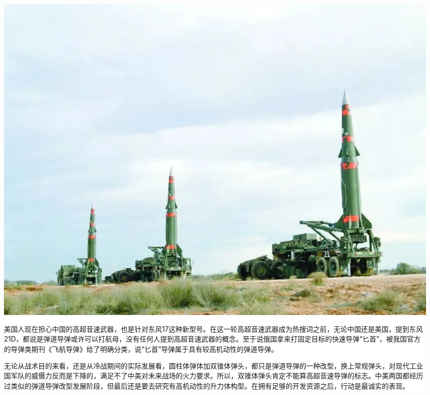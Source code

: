![](/images/btnews/0401_0500/0443/bdb3d5cf-2203-487c-ba58-8e166ffed53c.webp)




美国人现在担心中国的高超音速武器，也是针对东风17这种新型号。在这一轮高超音速武器成为热搜词之前，无论中国还是美国，提到东风21D，都说是弹道导弹或许可以打航母，没有任何人提到高超音速武器的概念。至于说俄国拿来打固定目标的快速导弹“匕首”，被我国官方的导弹类期刊《飞航导弹》给了明确分类，说“匕首”导弹属于具有较高机动性的弹道导弹。


无论从战术目的来看，还是从冷战期间的实际发展看，圆柱体弹体加双锥体弹头，都只是弹道导弹的一种改型，换上常规弹头，对现代工业国军队的威慑力反而是下降的，满足不了中美对未来战场的火力要求。所以，双锥体弹头肯定不能算高超音速导弹的标志。中美两国都经历过类似的弹道导弹改型发展阶段，但最后还是要去研究有高机动性的升力体构型。在拥有足够的开发资源之后，行动是最诚实的表现。


